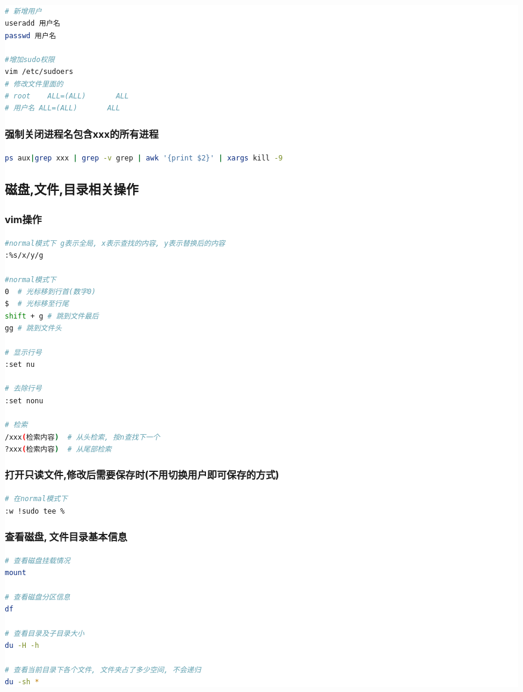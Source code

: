 ```sh
# 新增用户
useradd 用户名
passwd 用户名

#增加sudo权限
vim /etc/sudoers
# 修改文件里面的
# root    ALL=(ALL)       ALL
# 用户名 ALL=(ALL)       ALL
```

### 强制关闭进程名包含xxx的所有进程

```sh
ps aux|grep xxx | grep -v grep | awk '{print $2}' | xargs kill -9
```

## 磁盘,文件,目录相关操作

### vim操作

```sh
#normal模式下 g表示全局, x表示查找的内容, y表示替换后的内容
:%s/x/y/g

#normal模式下
0  # 光标移到行首(数字0)
$  # 光标移至行尾
shift + g # 跳到文件最后
gg # 跳到文件头

# 显示行号
:set nu

# 去除行号
:set nonu

# 检索
/xxx(检索内容)  # 从头检索, 按n查找下一个
?xxx(检索内容)  # 从尾部检索
```

### 打开只读文件,修改后需要保存时(不用切换用户即可保存的方式)

```sh
# 在normal模式下
:w !sudo tee %
```

### 查看磁盘, 文件目录基本信息

```sh
# 查看磁盘挂载情况
mount

# 查看磁盘分区信息
df

# 查看目录及子目录大小
du -H -h

# 查看当前目录下各个文件, 文件夹占了多少空间, 不会递归
du -sh *
```
